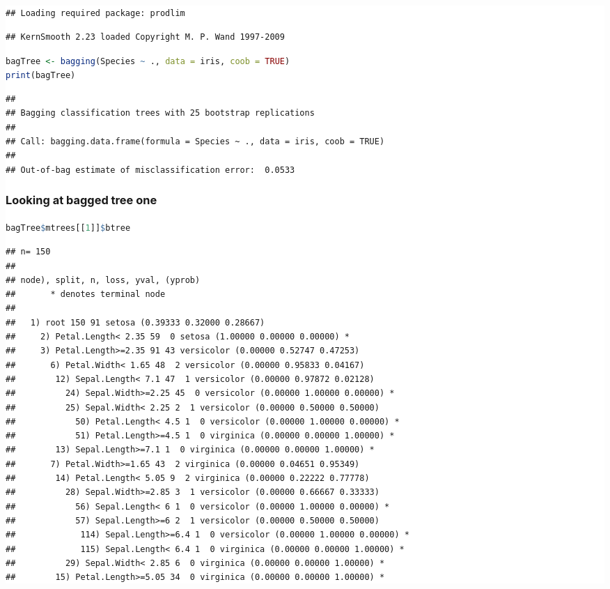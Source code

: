 ```
## Loading required package: prodlim
```

```
## KernSmooth 2.23 loaded Copyright M. P. Wand 1997-2009
```

```r
bagTree <- bagging(Species ~ ., data = iris, coob = TRUE)
print(bagTree)
```

```
## 
## Bagging classification trees with 25 bootstrap replications 
## 
## Call: bagging.data.frame(formula = Species ~ ., data = iris, coob = TRUE)
## 
## Out-of-bag estimate of misclassification error:  0.0533
```


### Looking at bagged tree one


```r
bagTree$mtrees[[1]]$btree
```

```
## n= 150 
## 
## node), split, n, loss, yval, (yprob)
##       * denotes terminal node
## 
##   1) root 150 91 setosa (0.39333 0.32000 0.28667)  
##     2) Petal.Length< 2.35 59  0 setosa (1.00000 0.00000 0.00000) *
##     3) Petal.Length>=2.35 91 43 versicolor (0.00000 0.52747 0.47253)  
##       6) Petal.Width< 1.65 48  2 versicolor (0.00000 0.95833 0.04167)  
##        12) Sepal.Length< 7.1 47  1 versicolor (0.00000 0.97872 0.02128)  
##          24) Sepal.Width>=2.25 45  0 versicolor (0.00000 1.00000 0.00000) *
##          25) Sepal.Width< 2.25 2  1 versicolor (0.00000 0.50000 0.50000)  
##            50) Petal.Length< 4.5 1  0 versicolor (0.00000 1.00000 0.00000) *
##            51) Petal.Length>=4.5 1  0 virginica (0.00000 0.00000 1.00000) *
##        13) Sepal.Length>=7.1 1  0 virginica (0.00000 0.00000 1.00000) *
##       7) Petal.Width>=1.65 43  2 virginica (0.00000 0.04651 0.95349)  
##        14) Petal.Length< 5.05 9  2 virginica (0.00000 0.22222 0.77778)  
##          28) Sepal.Width>=2.85 3  1 versicolor (0.00000 0.66667 0.33333)  
##            56) Sepal.Length< 6 1  0 versicolor (0.00000 1.00000 0.00000) *
##            57) Sepal.Length>=6 2  1 versicolor (0.00000 0.50000 0.50000)  
##             114) Sepal.Length>=6.4 1  0 versicolor (0.00000 1.00000 0.00000) *
##             115) Sepal.Length< 6.4 1  0 virginica (0.00000 0.00000 1.00000) *
##          29) Sepal.Width< 2.85 6  0 virginica (0.00000 0.00000 1.00000) *
##        15) Petal.Length>=5.05 34  0 virginica (0.00000 0.00000 1.00000) *
```
